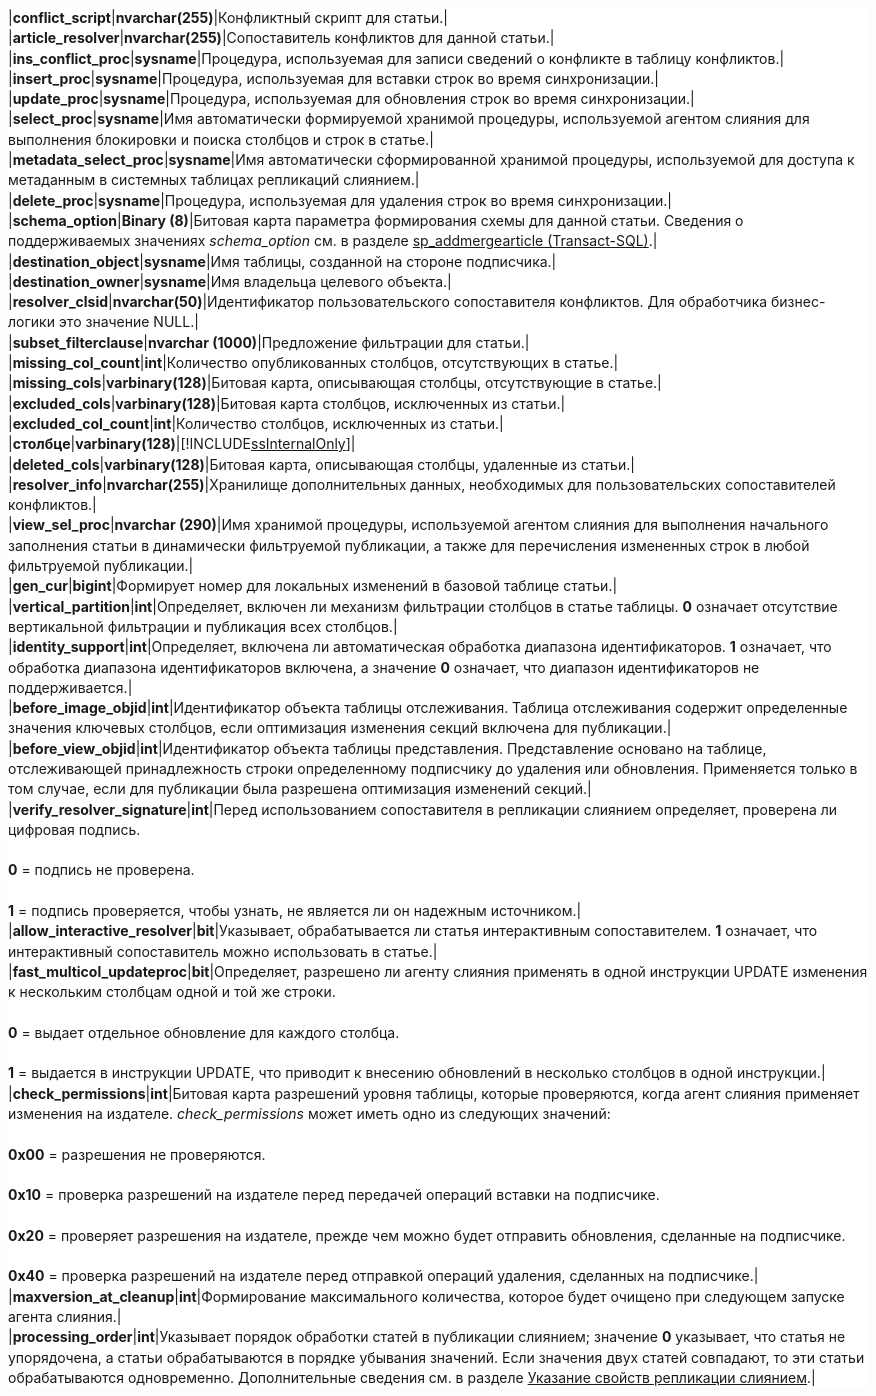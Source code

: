 |**conflict_script**|**nvarchar(255)**|Конфликтный скрипт для статьи.|  
|**article_resolver**|**nvarchar(255)**|Сопоставитель конфликтов для данной статьи.|  
|**ins_conflict_proc**|**sysname**|Процедура, используемая для записи сведений о конфликте в таблицу конфликтов.|  
|**insert_proc**|**sysname**|Процедура, используемая для вставки строк во время синхронизации.|  
|**update_proc**|**sysname**|Процедура, используемая для обновления строк во время синхронизации.|  
|**select_proc**|**sysname**|Имя автоматически формируемой хранимой процедуры, используемой агентом слияния для выполнения блокировки и поиска столбцов и строк в статье.|  
|**metadata_select_proc**|**sysname**|Имя автоматически сформированной хранимой процедуры, используемой для доступа к метаданным в системных таблицах репликаций слиянием.|  
|**delete_proc**|**sysname**|Процедура, используемая для удаления строк во время синхронизации.|  
|**schema_option**|**Binary (8)**|Битовая карта параметра формирования схемы для данной статьи. Сведения о поддерживаемых значениях *schema_option* см. в разделе [sp_addmergearticle &#40;Transact-SQL&#41;](../../relational-databases/system-stored-procedures/sp-addmergearticle-transact-sql.md).|  
|**destination_object**|**sysname**|Имя таблицы, созданной на стороне подписчика.|  
|**destination_owner**|**sysname**|Имя владельца целевого объекта.|  
|**resolver_clsid**|**nvarchar(50)**|Идентификатор пользовательского сопоставителя конфликтов. Для обработчика бизнес-логики это значение NULL.|  
|**subset_filterclause**|**nvarchar (1000)**|Предложение фильтрации для статьи.|  
|**missing_col_count**|**int**|Количество опубликованных столбцов, отсутствующих в статье.|  
|**missing_cols**|**varbinary(128)**|Битовая карта, описывающая столбцы, отсутствующие в статье.|  
|**excluded_cols**|**varbinary(128)**|Битовая карта столбцов, исключенных из статьи.|  
|**excluded_col_count**|**int**|Количество столбцов, исключенных из статьи.|  
|**столбце**|**varbinary(128)**|[!INCLUDE[ssInternalOnly](../../includes/ssinternalonly-md.md)]|  
|**deleted_cols**|**varbinary(128)**|Битовая карта, описывающая столбцы, удаленные из статьи.|  
|**resolver_info**|**nvarchar(255)**|Хранилище дополнительных данных, необходимых для пользовательских сопоставителей конфликтов.|  
|**view_sel_proc**|**nvarchar (290)**|Имя хранимой процедуры, используемой агентом слияния для выполнения начального заполнения статьи в динамически фильтруемой публикации, а также для перечисления измененных строк в любой фильтруемой публикации.|  
|**gen_cur**|**bigint**|Формирует номер для локальных изменений в базовой таблице статьи.|  
|**vertical_partition**|**int**|Определяет, включен ли механизм фильтрации столбцов в статье таблицы. **0** означает отсутствие вертикальной фильтрации и публикация всех столбцов.|  
|**identity_support**|**int**|Определяет, включена ли автоматическая обработка диапазона идентификаторов. **1** означает, что обработка диапазона идентификаторов включена, а значение **0** означает, что диапазон идентификаторов не поддерживается.|  
|**before_image_objid**|**int**|Идентификатор объекта таблицы отслеживания. Таблица отслеживания содержит определенные значения ключевых столбцов, если оптимизация изменения секций включена для публикации.|  
|**before_view_objid**|**int**|Идентификатор объекта таблицы представления. Представление основано на таблице, отслеживающей принадлежность строки определенному подписчику до удаления или обновления. Применяется только в том случае, если для публикации была разрешена оптимизация изменений секций.|  
|**verify_resolver_signature**|**int**|Перед использованием сопоставителя в репликации слиянием определяет, проверена ли цифровая подпись.<br /><br /> **0** = подпись не проверена.<br /><br /> **1** = подпись проверяется, чтобы узнать, не является ли он надежным источником.|  
|**allow_interactive_resolver**|**bit**|Указывает, обрабатывается ли статья интерактивным сопоставителем. **1** означает, что интерактивный сопоставитель можно использовать в статье.|  
|**fast_multicol_updateproc**|**bit**|Определяет, разрешено ли агенту слияния применять в одной инструкции UPDATE изменения к нескольким столбцам одной и той же строки.<br /><br /> **0** = выдает отдельное обновление для каждого столбца.<br /><br /> **1** = выдается в инструкции UPDATE, что приводит к внесению обновлений в несколько столбцов в одной инструкции.|  
|**check_permissions**|**int**|Битовая карта разрешений уровня таблицы, которые проверяются, когда агент слияния применяет изменения на издателе. *check_permissions* может иметь одно из следующих значений:<br /><br /> **0x00** = разрешения не проверяются.<br /><br /> **0x10** = проверка разрешений на издателе перед передачей операций вставки на подписчике.<br /><br /> **0x20** = проверяет разрешения на издателе, прежде чем можно будет отправить обновления, сделанные на подписчике.<br /><br /> **0x40** = проверка разрешений на издателе перед отправкой операций удаления, сделанных на подписчике.|  
|**maxversion_at_cleanup**|**int**|Формирование максимального количества, которое будет очищено при следующем запуске агента слияния.|  
|**processing_order**|**int**|Указывает порядок обработки статей в публикации слиянием; значение **0** указывает, что статья не упорядочена, а статьи обрабатываются в порядке убывания значений. Если значения двух статей совпадают, то эти статьи обрабатываются одновременно. Дополнительные сведения см. в разделе [Указание свойств репликации слиянием](../../relational-databases/replication/merge/specify-merge-replication-properties.md).|  